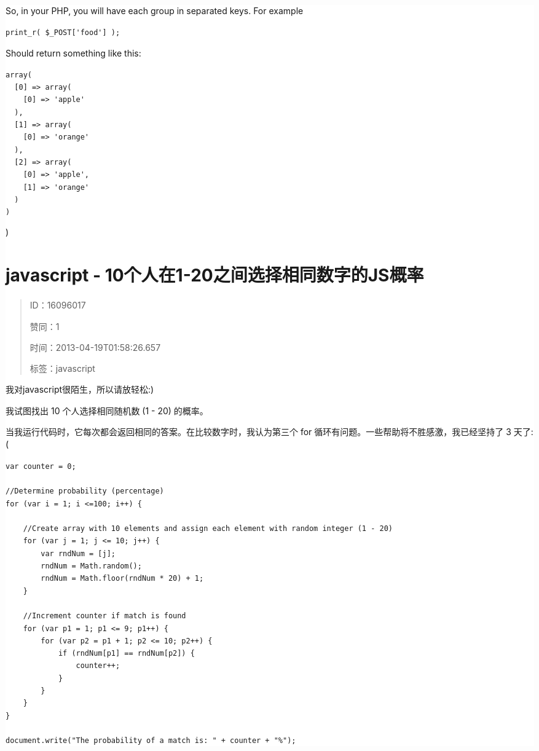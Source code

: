 So, in your PHP, you will have each group in separated keys. For example

```
print_r( $_POST['food'] ); 
```

Should return something like this:

```
array(
  [0] => array(
    [0] => 'apple'
  ),
  [1] => array(
    [0] => 'orange'
  ), 
  [2] => array(
    [0] => 'apple',
    [1] => 'orange'
  )
) 
```

)

# javascript - 10个人在1-20之间选择相同数字的JS概率

> ID：16096017
> 
> 赞同：1
> 
> 时间：2013-04-19T01:58:26.657
> 
> 标签：javascript

我对javascript很陌生，所以请放轻松:)

我试图找出 10 个人选择相同随机数 (1 - 20) 的概率。

当我运行代码时，它每次都会返回相同的答案。在比较数字时，我认为第三个 for 循环有问题。一些帮助将不胜感激，我已经坚持了 3 天了:(

```
var counter = 0;

//Determine probability (percentage) 
for (var i = 1; i <=100; i++) {

    //Create array with 10 elements and assign each element with random integer (1 - 20)                
    for (var j = 1; j <= 10; j++) {
        var rndNum = [j];
        rndNum = Math.random();
        rndNum = Math.floor(rndNum * 20) + 1;   
    }   

    //Increment counter if match is found
    for (var p1 = 1; p1 <= 9; p1++) {               
        for (var p2 = p1 + 1; p2 <= 10; p2++) {
            if (rndNum[p1] == rndNum[p2]) {
                counter++;
            }
        }               
    }               
}

document.write("The probability of a match is: " + counter + "%"); 
```
